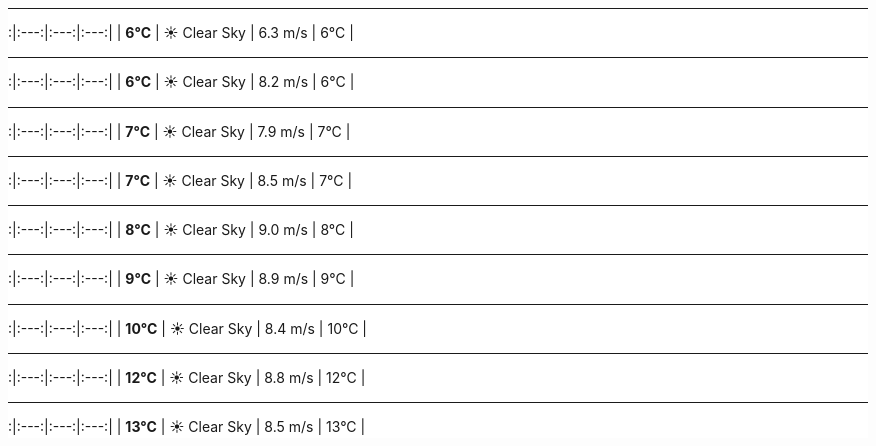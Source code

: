 </div>

---
:|:---:|:---:|:---:|
| **6°C** | ☀️ Clear Sky | 6.3 m/s | 6°C |

</div>

---
:|:---:|:---:|:---:|
| **6°C** | ☀️ Clear Sky | 8.2 m/s | 6°C |

</div>

---
:|:---:|:---:|:---:|
| **7°C** | ☀️ Clear Sky | 7.9 m/s | 7°C |

</div>

---
:|:---:|:---:|:---:|
| **7°C** | ☀️ Clear Sky | 8.5 m/s | 7°C |

</div>

---
:|:---:|:---:|:---:|
| **8°C** | ☀️ Clear Sky | 9.0 m/s | 8°C |

</div>

---
:|:---:|:---:|:---:|
| **9°C** | ☀️ Clear Sky | 8.9 m/s | 9°C |

</div>

---
:|:---:|:---:|:---:|
| **10°C** | ☀️ Clear Sky | 8.4 m/s | 10°C |

</div>

---
:|:---:|:---:|:---:|
| **12°C** | ☀️ Clear Sky | 8.8 m/s | 12°C |

</div>

---
:|:---:|:---:|:---:|
| **13°C** | ☀️ Clear Sky | 8.5 m/s | 13°C |
